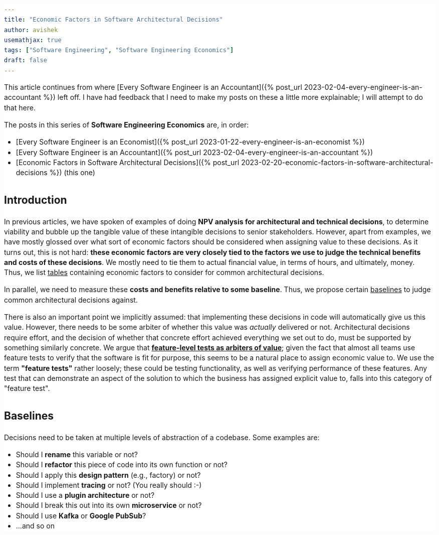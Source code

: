```yaml
---
title: "Economic Factors in Software Architectural Decisions"
author: avishek
usemathjax: true
tags: ["Software Engineering", "Software Engineering Economics"]
draft: false
---
```


This article continues from where [Every Software Engineer is an Accountant]({% post_url 2023-02-04-every-engineer-is-an-accountant %}) left off. I have had feedback that I need to make my posts on these a little more explainable; I will attempt to do that here.

The posts in this series of **Software Engineering Economics** are, in order:

- [Every Software Engineer is an Economist]({% post_url 2023-01-22-every-engineer-is-an-economist %})
- [Every Software Engineer is an Accountant]({% post_url 2023-02-04-every-engineer-is-an-accountant %})
- [Economic Factors in Software Architectural Decisions]({% post_url 2023-02-20-economic-factors-in-software-architectural-decisions %}) (this one)

## Introduction

In previous articles, we have spoken of examples of doing **NPV analysis for architectural and technical decisions**, to determine viability and bubble up the tangible value of these intangible decisions to senior stakeholders. However, apart from examples, we have mostly glossed over what sort of economic factors should be considered when assigning value to these decisions. As it turns out, this is not hard: **these economic factors are very closely tied to the factors we use to judge the technical benefits and costs of these decisions**. We mostly need to tie them to actual financial value, in terms of hours, and ultimately, money. Thus, we list [tables](#catalogue-of-economic-factors) containing economic factors to consider for common architectural decisions.

In parallel, we need to measure these **costs and benefits relative to some baseline**. Thus, we propose certain [baselines](#baselines) to judge common architectural decisions against.

There is also an important point we implicitly assumed: that implementing these decisions in code will automatically give us this value. However, there needs to be some arbiter of whether this value was *actually* delivered or not. Architectural decisions require effort, and the decision of whether that concrete effort achieved everything we set out to do, must be supported by something similarly concrete. We argue that [**feature-level tests as arbiters of value**](#tests-as-markers-of-economic-value); given the fact that almost all teams use feature tests to verify that the software is fit for purpose, this seems to be a natural place to assign economic value to. We use the term **"feature tests"** rather loosely; these could be testing functionality, as well as verifying performance of these features. Any test that can demonstrate an aspect of the solution to which the business has assigned explicit value to, falls into this category of "feature test".

## Baselines

Decisions need to be taken at multiple levels of abstraction of a codebase. Some examples are:

- Should I **rename** this variable or not?
- Should I **refactor** this piece of code into its own function or not?
- Should I apply this **design pattern** (e.g., factory) or not?
- Should I implement **tracing** or not? (You really should :-)
- Should I use a **plugin architecture** or not?
- Should I break this out into its own **microservice** or not?
- Should I use **Kafka** or **Google PubSub**?
- ...and so on
